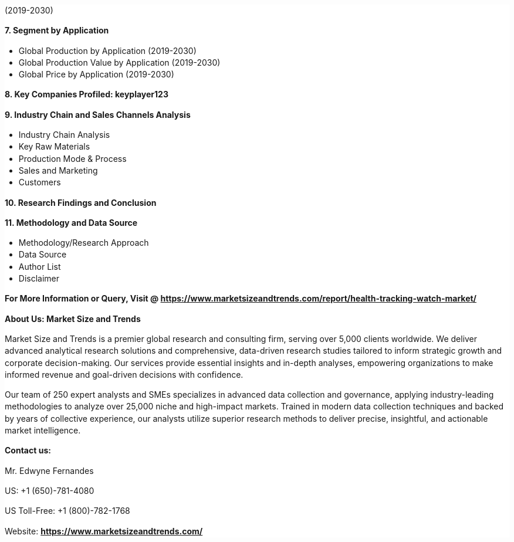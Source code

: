 (2019-2030)</li></ul><p><strong>7. Segment by Application</strong></p><ul><li>Global Production by Application (2019-2030)</li><li>Global Production Value by Application (2019-2030)</li><li>Global Price by Application (2019-2030)</li></ul><p><strong>8. Key Companies Profiled: keyplayer123</strong></p><p><strong>9. Industry Chain and Sales Channels Analysis</strong></p><ul><li>Industry Chain Analysis</li><li>Key Raw Materials</li><li>Production Mode &amp; Process</li><li>Sales and Marketing</li><li>Customers</li></ul><p><strong>10. Research Findings and Conclusion</strong></p><p><strong>11. Methodology and Data Source</strong></p><ul><li>Methodology/Research Approach</li><li>Data Source</li><li>Author List</li><li>Disclaimer</li></ul></p><p><strong>For More Information or Query, Visit @ <a href="https://www.marketsizeandtrends.com/report/health-tracking-watch-market/">https://www.marketsizeandtrends.com/report/health-tracking-watch-market/</a></strong></p><p><strong>About Us: Market Size and Trends</strong></p><p>Market Size and Trends is a premier global research and consulting firm, serving over 5,000 clients worldwide. We deliver advanced analytical research solutions and comprehensive, data-driven research studies tailored to inform strategic growth and corporate decision-making. Our services provide essential insights and in-depth analyses, empowering organizations to make informed revenue and goal-driven decisions with confidence.</p><p>Our team of 250 expert analysts and SMEs specializes in advanced data collection and governance, applying industry-leading methodologies to analyze over 25,000 niche and high-impact markets. Trained in modern data collection techniques and backed by years of collective experience, our analysts utilize superior research methods to deliver precise, insightful, and actionable market intelligence.</p><p><strong>Contact us:</strong></p><p>Mr. Edwyne Fernandes</p><p>US: +1 (650)-781-4080</p><p>US Toll-Free: +1 (800)-782-1768</p><p>Website: <strong><a href="https://www.marketsizeandtrends.com/">https://www.marketsizeandtrends.com/</a></strong></p>
